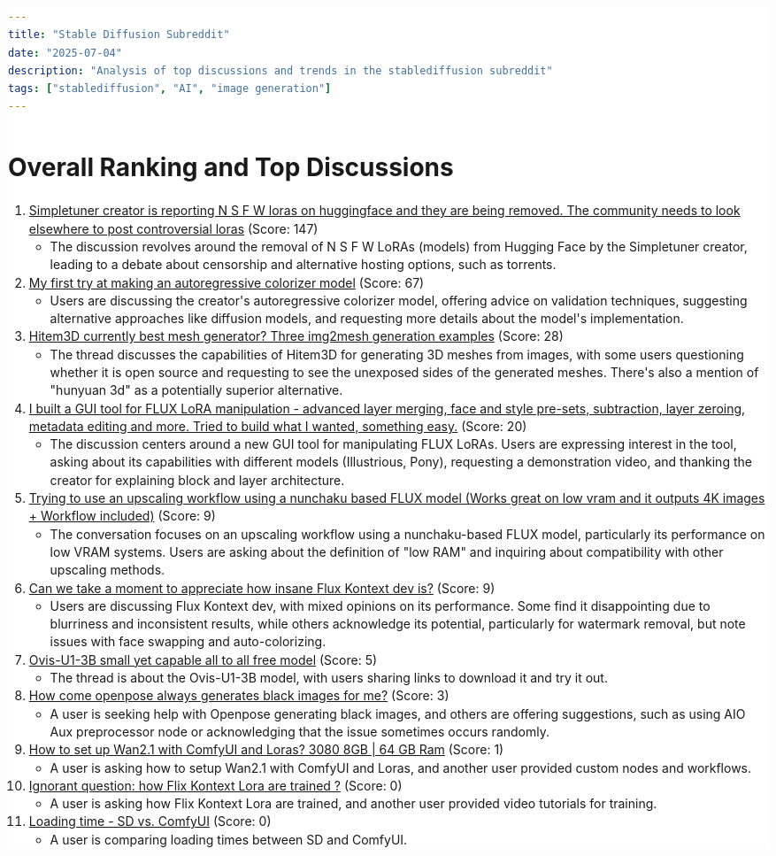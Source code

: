 ```yaml
---
title: "Stable Diffusion Subreddit"
date: "2025-07-04"
description: "Analysis of top discussions and trends in the stablediffusion subreddit"
tags: ["stablediffusion", "AI", "image generation"]
---
```


# Overall Ranking and Top Discussions
1.  [Simpletuner creator is reporting N S F W loras on huggingface and they are being removed. The community needs to look elsewhere to post controversial loras](https://i.redd.it/cefqbeb79waf1.png) (Score: 147)
    *   The discussion revolves around the removal of N S F W LoRAs (models) from Hugging Face by the Simpletuner creator, leading to a debate about censorship and alternative hosting options, such as torrents.
2.  [My first try at making an autoregressive colorizer model](https://v.redd.it/lv57osd2awaf1) (Score: 67)
    *   Users are discussing the creator's autoregressive colorizer model, offering advice on validation techniques, suggesting alternative approaches like diffusion models, and requesting more details about the model's implementation.
3.  [Hitem3D currently best mesh generator? Three img2mesh generation examples](https://www.reddit.com/gallery/1lrpvoq) (Score: 28)
    *   The thread discusses the capabilities of Hitem3D for generating 3D meshes from images, with some users questioning whether it is open source and requesting to see the unexposed sides of the generated meshes. There's also a mention of "hunyuan 3d" as a potentially superior alternative.
4.  [I built a GUI tool for FLUX LoRA manipulation - advanced layer merging, face and style pre-sets, subtraction, layer zeroing, metadata editing and more. Tried to build what I wanted, something easy.](https://www.reddit.com/gallery/1lrmnfj) (Score: 20)
    *   The discussion centers around a new GUI tool for manipulating FLUX LoRAs. Users are expressing interest in the tool, asking about its capabilities with different models (Illustrious, Pony), requesting a demonstration video, and thanking the creator for explaining block and layer architecture.
5.  [Trying to use an upscaling workflow using a nunchaku based FLUX model (Works great on low vram and it outputs 4K images + Workflow included)](https://www.reddit.com/gallery/1lrngyp) (Score: 9)
    *   The conversation focuses on an upscaling workflow using a nunchaku-based FLUX model, particularly its performance on low VRAM systems. Users are asking about the definition of "low RAM" and inquiring about compatibility with other upscaling methods.
6.  [Can we take a moment to appreciate how insane Flux Kontext dev is?](https://www.reddit.com/r/StableDiffusion/comments/1lrrdyi/can_we_take_a_moment_to_appreciate_how_insane/) (Score: 9)
    *   Users are discussing Flux Kontext dev, with mixed opinions on its performance. Some find it disappointing due to blurriness and inconsistent results, while others acknowledge its potential, particularly for watermark removal, but note issues with face swapping and auto-colorizing.
7.  [Ovis-U1-3B small yet capable all to all free model](https://www.reddit.com/gallery/1lrrrdp) (Score: 5)
    *   The thread is about the Ovis-U1-3B model, with users sharing links to download it and try it out.
8.  [How come openpose always generates black images for me?](https://i.redd.it/nnjroq6ukwaf1.png) (Score: 3)
    *   A user is seeking help with Openpose generating black images, and others are offering suggestions, such as using AIO Aux preprocessor node or acknowledging that the issue sometimes occurs randomly.
9. [How to set up Wan2.1 with ComfyUI and Loras? 3080 8GB | 64 GB Ram](https://www.reddit.com/r/StableDiffusion/comments/1lrr9d1/how_to_set_up_wan21_with_comfyui_and_loras_3080/) (Score: 1)
    * A user is asking how to setup Wan2.1 with ComfyUI and Loras, and another user provided custom nodes and workflows.
10. [Ignorant question: how Flix Kontext Lora are trained ?](https://www.reddit.com/r/StableDiffusion/comments/1lrl7ht/ignorant_question_how_flix_kontext_lora_are/) (Score: 0)
    * A user is asking how Flix Kontext Lora are trained, and another user provided video tutorials for training.
11. [Loading time - SD vs. ComfyUI](https://www.reddit.com/r/StableDiffusion/comments/1lrm8j0/loading_time_sd_vs_comfyui/) (Score: 0)
    * A user is comparing loading times between SD and ComfyUI.